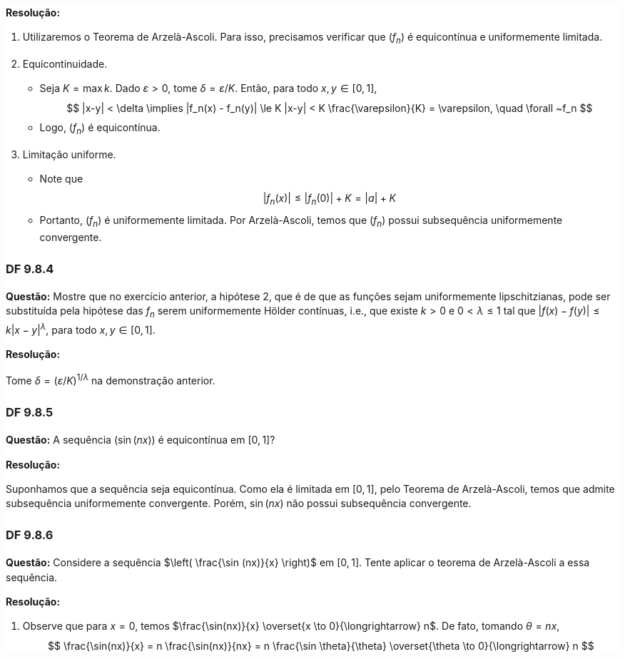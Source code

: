 **Resolução:**

1. Utilizaremos o Teorema de Arzelà-Ascoli. Para isso, precisamos verificar que $(f_n)$ é equicontínua e uniformemente limitada.

2. Equicontinuidade.
   - Seja $K = \max k$. Dado $\varepsilon > 0$, tome $\delta = \varepsilon / K$. Então, para todo $x, y \in [0,1]$, 
   $$
   |x-y| < \delta \implies |f_n(x) - f_n(y)| \le K |x-y| < K \frac{\varepsilon}{K} = \varepsilon, \quad \forall ~f_n
   $$
   - Logo, $(f_n)$ é equicontínua.

3. Limitação uniforme.
   - Note que 
   $$
   |f_n(x)| \le |f_n(0)| + K = |a| + K
   $$
   - Portanto, $(f_n)$ é uniformemente limitada. Por Arzelà-Ascoli, temos que $(f_n)$ possui subsequência uniformemente convergente.

### DF 9.8.4

**Questão:** Mostre que no exercício anterior, a hipótese 2, que é de que as funções sejam uniformemente lipschitzianas, pode ser substituída pela hipótese das $f_n$ serem uniformemente Hölder contínuas, i.e., que existe $k > 0$ e $0 < \lambda \le 1$ tal que $|f(x) - f(y)| \le k |x-y|^\lambda$, para todo $x, y \in [0,1]$.

**Resolução:**

Tome $\delta = (\varepsilon/K)^{1/\lambda}$ na demonstração anterior.

### DF 9.8.5

**Questão:** A sequência $(\sin (nx))$ é equicontínua em $[0,1]$?

**Resolução:**

Suponhamos que a sequência seja equicontínua. Como ela é limitada em $[0,1]$, pelo Teorema de Arzelà-Ascoli, temos que admite subsequência uniformemente convergente. Porém, $\sin(nx)$ não possui subsequência convergente.

### DF 9.8.6

**Questão:** Considere a sequência $\left( \frac{\sin (nx)}{x} \right)$ em $[0,1]$. Tente aplicar o teorema de Arzelà-Ascoli a essa sequência.

**Resolução:**

1. Observe que para $x = 0$, temos $\frac{\sin(nx)}{x} \overset{x \to 0}{\longrightarrow} n$. De fato, tomando $\theta = nx$,
   $$
   \frac{\sin(nx)}{x} = n \frac{\sin(nx)}{nx} = n \frac{\sin \theta}{\theta} \overset{\theta \to 0}{\longrightarrow} n
   $$
